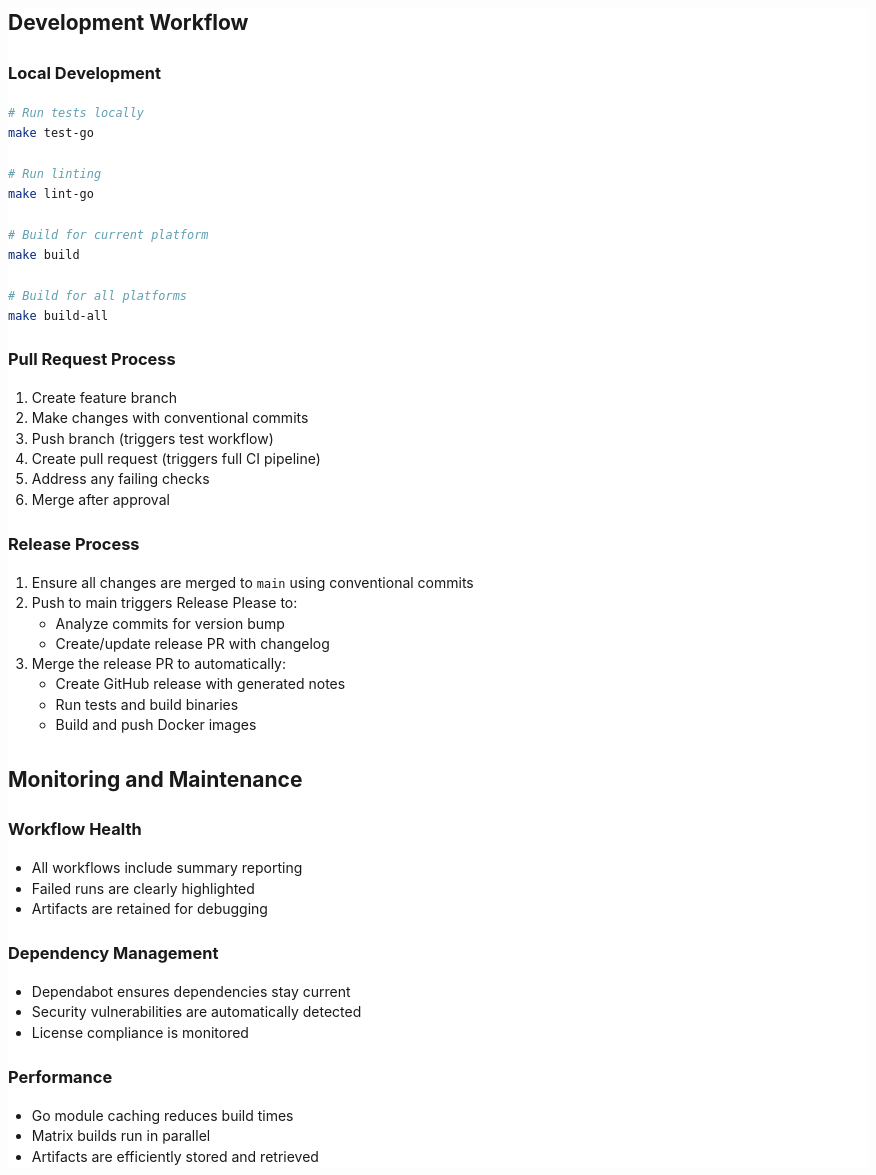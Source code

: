 ## Development Workflow

### Local Development
```bash
# Run tests locally
make test-go

# Run linting
make lint-go

# Build for current platform
make build

# Build for all platforms
make build-all
```

### Pull Request Process
1. Create feature branch
2. Make changes with conventional commits
3. Push branch (triggers test workflow)
4. Create pull request (triggers full CI pipeline)
5. Address any failing checks
6. Merge after approval

### Release Process
1. Ensure all changes are merged to `main` using conventional commits
2. Push to main triggers Release Please to:
   - Analyze commits for version bump
   - Create/update release PR with changelog
3. Merge the release PR to automatically:
   - Create GitHub release with generated notes
   - Run tests and build binaries
   - Build and push Docker images

## Monitoring and Maintenance

### Workflow Health
- All workflows include summary reporting
- Failed runs are clearly highlighted
- Artifacts are retained for debugging

### Dependency Management
- Dependabot ensures dependencies stay current
- Security vulnerabilities are automatically detected
- License compliance is monitored

### Performance
- Go module caching reduces build times
- Matrix builds run in parallel
- Artifacts are efficiently stored and retrieved
